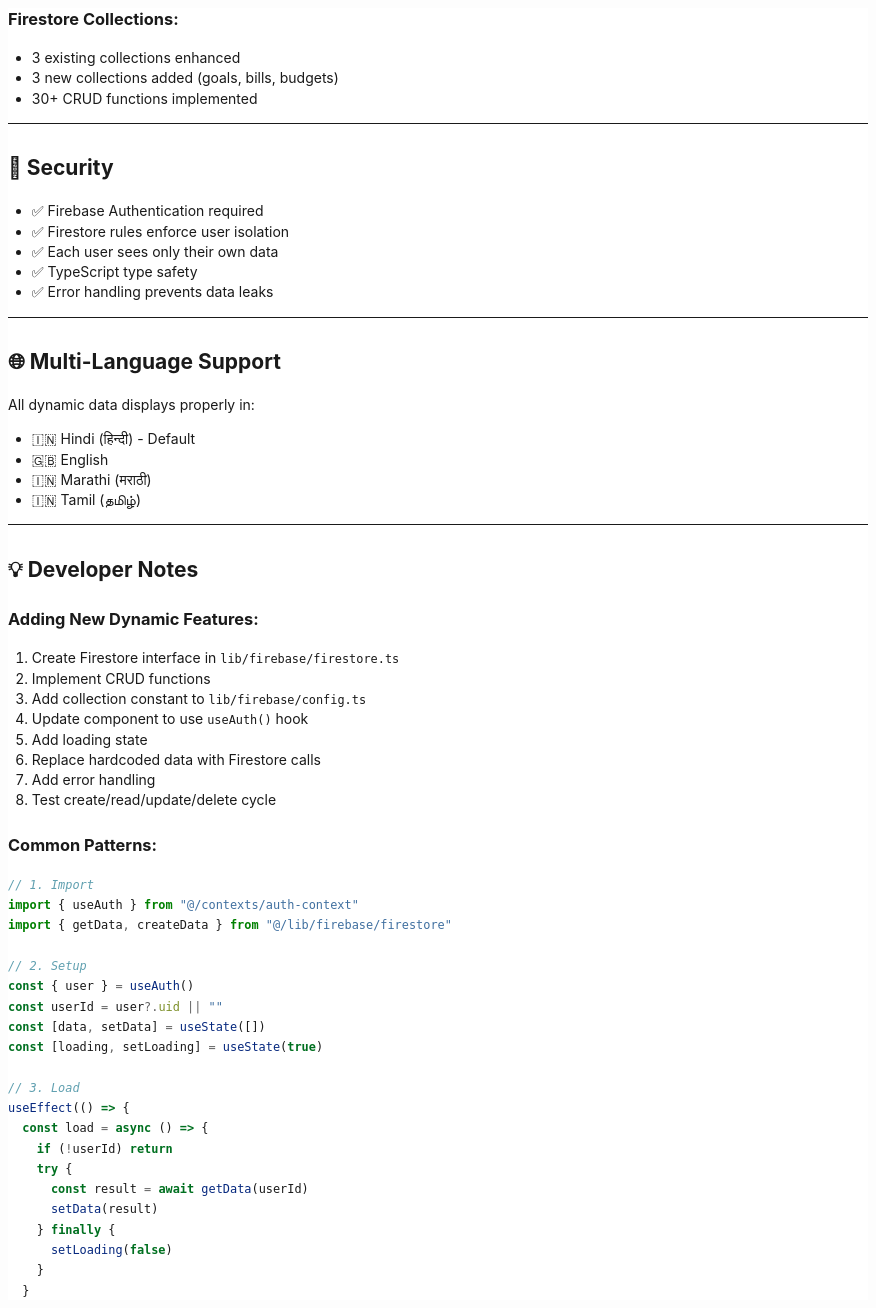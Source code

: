 ### Firestore Collections:
- 3 existing collections enhanced
- 3 new collections added (goals, bills, budgets)
- 30+ CRUD functions implemented

---

## 🔐 Security

- ✅ Firebase Authentication required
- ✅ Firestore rules enforce user isolation
- ✅ Each user sees only their own data
- ✅ TypeScript type safety
- ✅ Error handling prevents data leaks

---

## 🌐 Multi-Language Support

All dynamic data displays properly in:
- 🇮🇳 Hindi (हिन्दी) - Default
- 🇬🇧 English
- 🇮🇳 Marathi (मराठी)
- 🇮🇳 Tamil (தமிழ்)

---

## 💡 Developer Notes

### Adding New Dynamic Features:
1. Create Firestore interface in `lib/firebase/firestore.ts`
2. Implement CRUD functions
3. Add collection constant to `lib/firebase/config.ts`
4. Update component to use `useAuth()` hook
5. Add loading state
6. Replace hardcoded data with Firestore calls
7. Add error handling
8. Test create/read/update/delete cycle

### Common Patterns:
```typescript
// 1. Import
import { useAuth } from "@/contexts/auth-context"
import { getData, createData } from "@/lib/firebase/firestore"

// 2. Setup
const { user } = useAuth()
const userId = user?.uid || ""
const [data, setData] = useState([])
const [loading, setLoading] = useState(true)

// 3. Load
useEffect(() => {
  const load = async () => {
    if (!userId) return
    try {
      const result = await getData(userId)
      setData(result)
    } finally {
      setLoading(false)
    }
  }
```